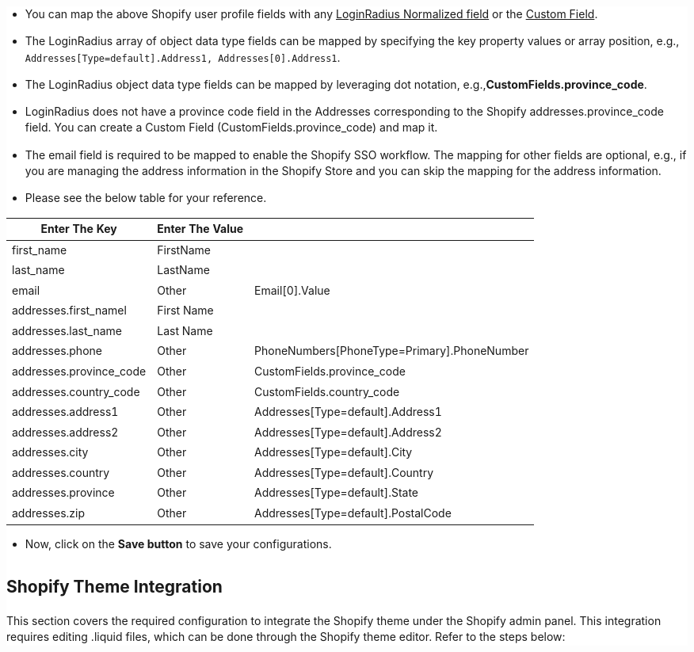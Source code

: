 - You can map the above Shopify user profile fields with any [LoginRadius Normalized field](https://www.loginradius.com/docs/api/v2/getting-started/data-points/detailed-data-points/) or the [Custom Field](https://www.loginradius.com/docs/api/v2/admin-console/platform-configuration/standard-login/data-schema/#customfields4).

- The LoginRadius array of object data type fields can be mapped by specifying the key property values or array position, e.g., `Addresses[Type=default].Address1, Addresses[0].Address1`.

- The LoginRadius object data type fields can be mapped by leveraging dot notation, e.g.,**CustomFields.province_code**.

- LoginRadius does not have a province code field in the Addresses corresponding to the Shopify addresses.province_code field. You can create a Custom Field (CustomFields.province_code) and map it.

- The email field is required to be mapped to enable the Shopify SSO workflow. The mapping for other fields are optional, e.g., if you are managing the address information in the Shopify Store and you can skip the mapping for the address information.

- Please see the below table for your reference.

| Enter The Key           | Enter The Value |                                             |
| ----------------------- | --------------- | ------------------------------------------- |
| first_name              | FirstName       |                                             |
| last_name               | LastName        |                                             |
| email                   | Other           | Email[0].Value                              |
| addresses.first_namel   | First Name      |                                             |
| addresses.last_name     | Last Name       |                                             |
| addresses.phone         | Other           | PhoneNumbers[PhoneType=Primary].PhoneNumber |
| addresses.province_code | Other           | CustomFields.province_code                  |
| addresses.country_code  | Other           | CustomFields.country_code                   |
| addresses.address1      | Other           | Addresses[Type=default].Address1            |
| addresses.address2      | Other           | Addresses[Type=default].Address2            |
| addresses.city          | Other           | Addresses[Type=default].City                |
| addresses.country       | Other           | Addresses[Type=default].Country             |
| addresses.province      | Other           | Addresses[Type=default].State               |
| addresses.zip           | Other           | Addresses[Type=default].PostalCode          |

- Now, click on the **Save button** to save your configurations.

## Shopify Theme Integration

This section covers the required configuration to integrate the Shopify theme under the Shopify admin panel. This integration requires editing .liquid files, which can be done through the Shopify theme editor. Refer to the steps below:
